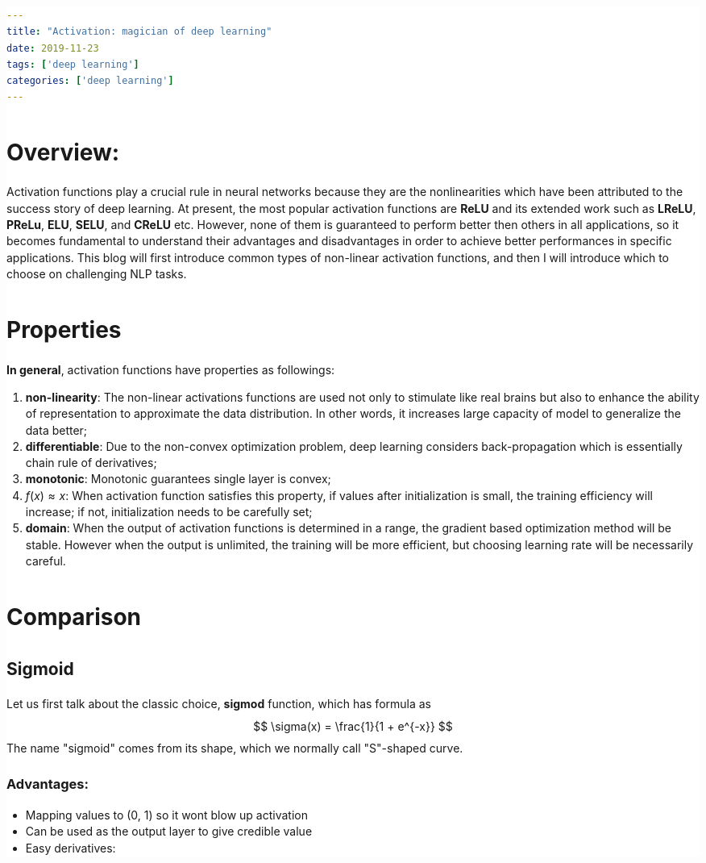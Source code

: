 ```yaml
---
title: "Activation: magician of deep learning"
date: 2019-11-23
tags: ['deep learning']
categories: ['deep learning']
---
```


# Overview:


Activation functions play a crucial rule in neural networks because they are the nonlinearities which have been attributed to the success story of deep learning. At present, the most popular activation functions are **ReLU** and its extended work such as **LReLU**, **PReLu**, **ELU**, **SELU**, and **CReLU** etc. However, none of them is guaranteed to perform better then others in all applications, so it becomes fundamental to understand their advantages and disadvantages in order to achieve better performances in specific applications. This blog will first introduce common types of non-linear activation functions, and then I will introduce which to choose on challenging NLP tasks. 


# Properties

**In general**, activation functions have properties as followings:

1. **non-linearity**: The non-linear activations functions are used not only to stimulate like real brains but also to enhance the ability of representation to approximate the data distribution. In other words, it increases large capacity of model to generalize the data better;
2. **differentiable**: Due to the non-convex optimization problem, deep learning considers back-propagation which is essentially chain rule of derivatives;
3. **monotonic**: Monotonic guarantees single layer is convex;
4. $f(x) \approx x$: When activation function satisfies this property, if values after initialization is small, the training efficiency will increase; if not, initialization needs to be carefully set;
5. **domain**: When the output of activation functions is determined in a range, the gradient based optimization method will be stable. However when the output is unlimited, the training will be more efficient, but choosing learning rate will be necessarily careful.


# Comparison

## Sigmoid

Let us first talk about the classic choice, **sigmod** function, which has formula as 
$$
\sigma(x) = \frac{1}{1 + e^{-x}}
$$
The name "sigmoid" comes from its shape, which we normally call "S"-shaped curve. 

### Advantages:
* Mapping values to (0, 1) so it wont blow up activation
* Can be used as the output layer to give credible value
* Easy derivatives:
    